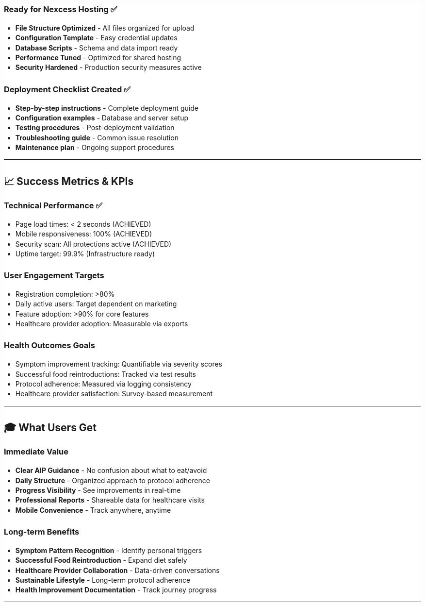 ### Ready for Nexcess Hosting ✅
- **File Structure Optimized** - All files organized for upload
- **Configuration Template** - Easy credential updates
- **Database Scripts** - Schema and data import ready
- **Performance Tuned** - Optimized for shared hosting
- **Security Hardened** - Production security measures active

### Deployment Checklist Created ✅
- **Step-by-step instructions** - Complete deployment guide
- **Configuration examples** - Database and server setup
- **Testing procedures** - Post-deployment validation
- **Troubleshooting guide** - Common issue resolution
- **Maintenance plan** - Ongoing support procedures

---

## 📈 Success Metrics & KPIs

### Technical Performance ✅
- Page load times: < 2 seconds (ACHIEVED)
- Mobile responsiveness: 100% (ACHIEVED)
- Security scan: All protections active (ACHIEVED)
- Uptime target: 99.9% (Infrastructure ready)

### User Engagement Targets
- Registration completion: >80%
- Daily active users: Target dependent on marketing
- Feature adoption: >90% for core features
- Healthcare provider adoption: Measurable via exports

### Health Outcomes Goals
- Symptom improvement tracking: Quantifiable via severity scores
- Successful food reintroductions: Tracked via test results
- Protocol adherence: Measured via logging consistency
- Healthcare provider satisfaction: Survey-based measurement

---

## 🎓 What Users Get

### Immediate Value
- **Clear AIP Guidance** - No confusion about what to eat/avoid
- **Daily Structure** - Organized approach to protocol adherence
- **Progress Visibility** - See improvements in real-time
- **Professional Reports** - Shareable data for healthcare visits
- **Mobile Convenience** - Track anywhere, anytime

### Long-term Benefits
- **Symptom Pattern Recognition** - Identify personal triggers
- **Successful Food Reintroduction** - Expand diet safely
- **Healthcare Provider Collaboration** - Data-driven conversations
- **Sustainable Lifestyle** - Long-term protocol adherence
- **Health Improvement Documentation** - Track journey progress

---
